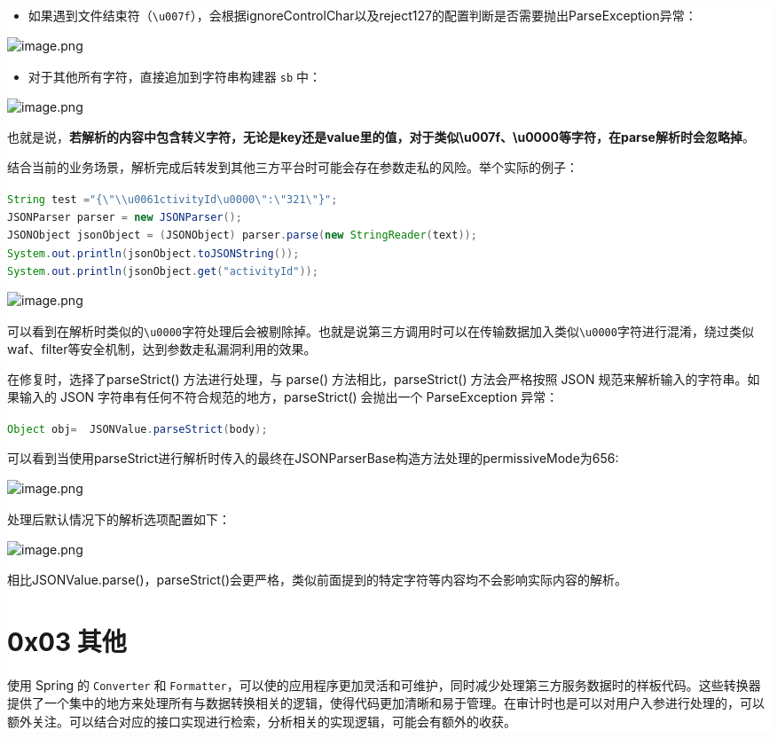 - 如果遇到文件结束符（`\u007f`），会根据ignoreControlChar以及reject127的配置判断是否需要抛出ParseException异常：

![image.png](https://shs3.b.qianxin.com/attack_forum/2024/09/attach-7cd936ab9a840bcac3f4c8ef209e6471f70c4ecb.png)

- 对于其他所有字符，直接追加到字符串构建器 `sb` 中：

![image.png](https://shs3.b.qianxin.com/attack_forum/2024/09/attach-a7a68a1c285d7bc686b5739388222b47e4c96481.png)

 也就是说，**若解析的内容中包含转义字符，无论是key还是value里的值，对于类似\\u007f、\\u0000等字符，在parse解析时会忽略掉**。

 结合当前的业务场景，解析完成后转发到其他三方平台时可能会存在参数走私的风险。举个实际的例子：

```Java
String test ="{\"\\u0061ctivityId\u0000\":\"321\"}";
JSONParser parser = new JSONParser();
JSONObject jsonObject = (JSONObject) parser.parse(new StringReader(text));
System.out.println(jsonObject.toJSONString());
System.out.println(jsonObject.get("activityId"));
```

![image.png](https://shs3.b.qianxin.com/attack_forum/2024/09/attach-80efe728f4fc4ed527c1c8467a1fc8c465b79705.png)

 可以看到在解析时类似的`\u0000`字符处理后会被剔除掉。也就是说第三方调用时可以在传输数据加入类似`\u0000`字符进行混淆，绕过类似waf、filter等安全机制，达到参数走私漏洞利用的效果。

 在修复时，选择了parseStrict() 方法进行处理，与 parse() 方法相比，parseStrict() 方法会严格按照 JSON 规范来解析输入的字符串。如果输入的 JSON 字符串有任何不符合规范的地方，parseStrict() 会抛出一个 ParseException 异常：

```Java
Object obj=  JSONValue.parseStrict(body);
```

 可以看到当使用parseStrict进行解析时传入的最终在JSONParserBase构造方法处理的permissiveMode为656:

![image.png](https://shs3.b.qianxin.com/attack_forum/2024/09/attach-e0cb100e3f38712c5f67a313b8396222888a33cc.png)

 处理后默认情况下的解析选项配置如下：

![image.png](https://shs3.b.qianxin.com/attack_forum/2024/09/attach-4c8b6a1cbed2b9acf030dc5dd47294bffb8d4394.png)

 相比JSONValue.parse()，parseStrict()会更严格，类似前面提到的特定字符等内容均不会影响实际内容的解析。

0x03 其他
=======

 使用 Spring 的 `Converter` 和 `Formatter`，可以使的应用程序更加灵活和可维护，同时减少处理第三方服务数据时的样板代码。这些转换器提供了一个集中的地方来处理所有与数据转换相关的逻辑，使得代码更加清晰和易于管理。在审计时也是可以对用户入参进行处理的，可以额外关注。可以结合对应的接口实现进行检索，分析相关的实现逻辑，可能会有额外的收获。